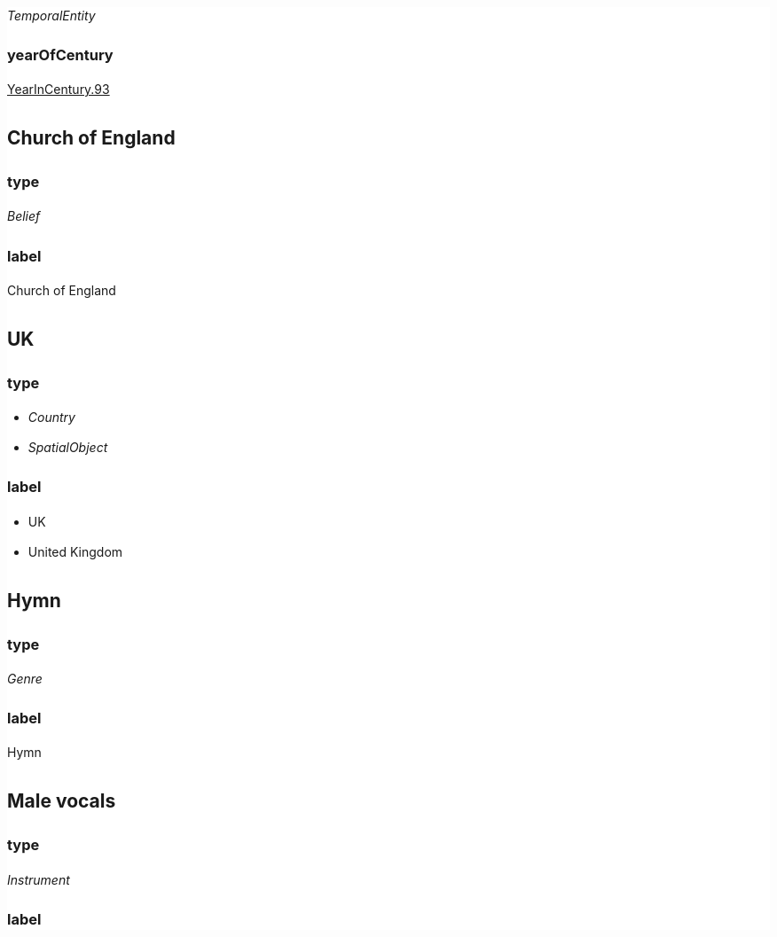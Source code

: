 
*TemporalEntity*

### yearOfCentury


[YearInCentury.93](#YearInCentury.93)

## Church of England

### type


*Belief*

### label


Church of England

## UK

### type

 - *Country*

 - *SpatialObject*

### label

 - UK

 - United Kingdom

## Hymn

### type


*Genre*

### label


Hymn

## Male vocals

### type


*Instrument*

### label
